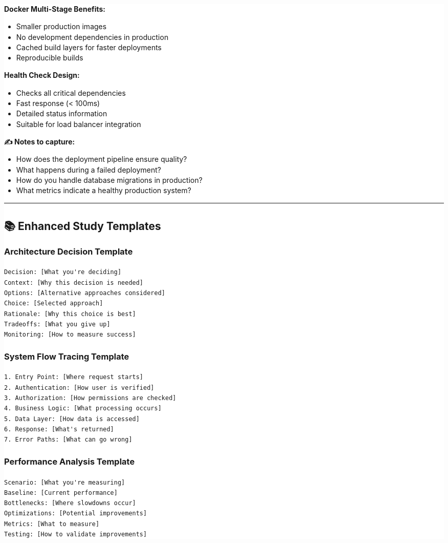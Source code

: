 **Docker Multi-Stage Benefits:**
- Smaller production images
- No development dependencies in production
- Cached build layers for faster deployments
- Reproducible builds

**Health Check Design:**
- Checks all critical dependencies
- Fast response (< 100ms)
- Detailed status information
- Suitable for load balancer integration

**✍️ Notes to capture:**
- How does the deployment pipeline ensure quality?
- What happens during a failed deployment?
- How do you handle database migrations in production?
- What metrics indicate a healthy production system?

---

## 📚 **Enhanced Study Templates**

### Architecture Decision Template
```
Decision: [What you're deciding]
Context: [Why this decision is needed]
Options: [Alternative approaches considered]
Choice: [Selected approach]
Rationale: [Why this choice is best]
Tradeoffs: [What you give up]
Monitoring: [How to measure success]
```

### System Flow Tracing Template
```
1. Entry Point: [Where request starts]
2. Authentication: [How user is verified]
3. Authorization: [How permissions are checked]
4. Business Logic: [What processing occurs]
5. Data Layer: [How data is accessed]
6. Response: [What's returned]
7. Error Paths: [What can go wrong]
```

### Performance Analysis Template
```
Scenario: [What you're measuring]
Baseline: [Current performance]
Bottlenecks: [Where slowdowns occur]
Optimizations: [Potential improvements]
Metrics: [What to measure]
Testing: [How to validate improvements]
```
